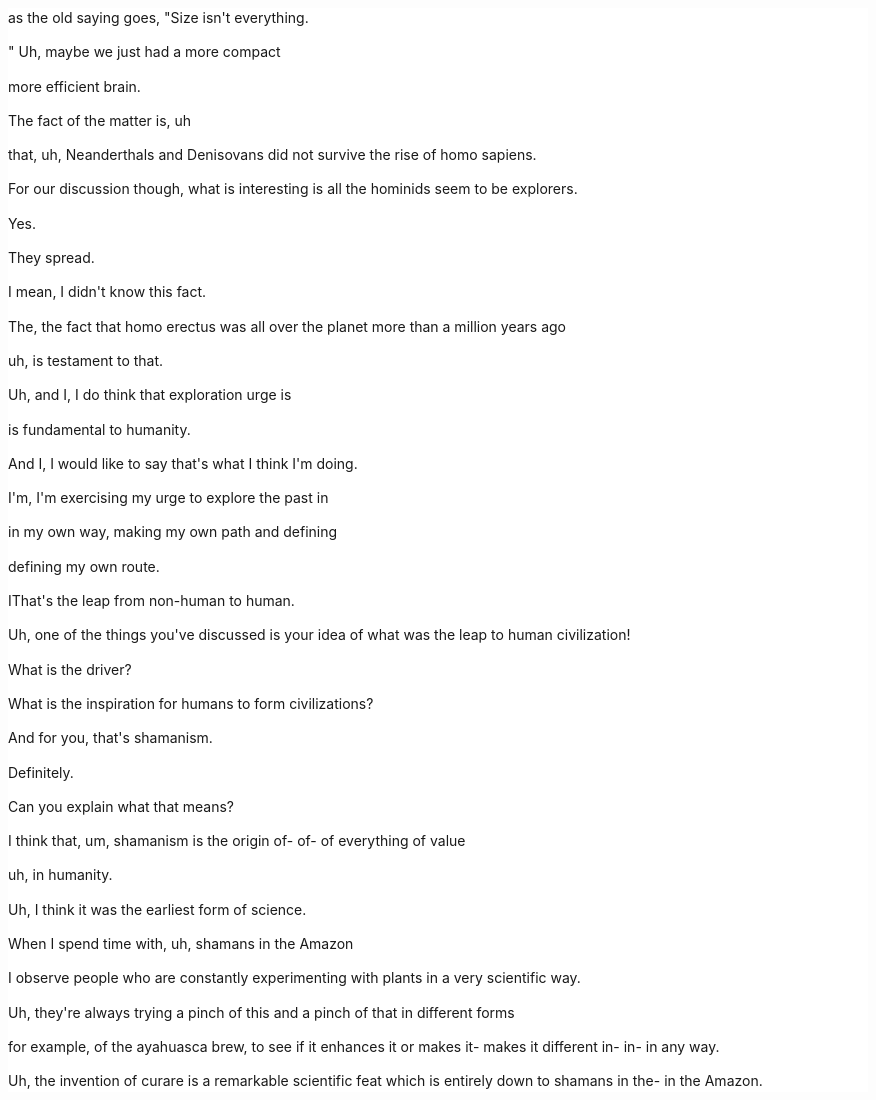 as the old saying goes, "Size isn't everything.

" Uh, maybe we just had a more compact

more efficient brain.

The fact of the matter is, uh

that, uh, Neanderthals and Denisovans did not survive the rise of homo sapiens.

For our discussion though, what is interesting is all the hominids seem to be explorers.

Yes.

They spread.

I mean, I didn't know this fact.

The, the fact that homo erectus was all over the planet more than a million years ago

uh, is testament to that.

Uh, and I, I do think that exploration urge is

is fundamental to humanity.

And I, I would like to say that's what I think I'm doing.

I'm, I'm exercising my urge to explore the past in

in my own way, making my own path and defining

defining my own route.

IThat's the leap from non-human to human.

Uh, one of the things you've discussed is your idea of what was the leap to human civilization!

What is the driver?

What is the inspiration for humans to form civilizations?

And for you, that's shamanism.

Definitely.

Can you explain what that means?

I think that, um, shamanism is the origin of- of- of everything of value

uh, in humanity.

Uh, I think it was the earliest form of science.

When I spend time with, uh, shamans in the Amazon

I observe people who are constantly experimenting with plants in a very scientific way.

Uh, they're always trying a pinch of this and a pinch of that in different forms

for example, of the ayahuasca brew, to see if it enhances it or makes it- makes it different in- in- in any way.

Uh, the invention of curare is a remarkable scientific feat which is entirely down to shamans in the- in the Amazon.

